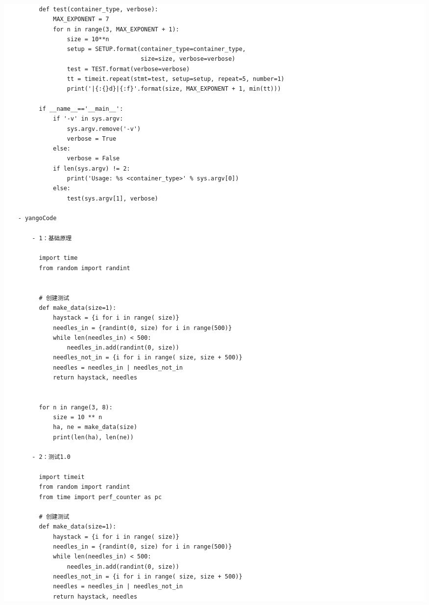 			  def test(container_type, verbose):
			      MAX_EXPONENT = 7
			      for n in range(3, MAX_EXPONENT + 1):
			          size = 10**n
			          setup = SETUP.format(container_type=container_type,
			                               size=size, verbose=verbose)
			          test = TEST.format(verbose=verbose)
			          tt = timeit.repeat(stmt=test, setup=setup, repeat=5, number=1)
			          print('|{:{}d}|{:f}'.format(size, MAX_EXPONENT + 1, min(tt)))
			  
			  if __name__=='__main__':
			      if '-v' in sys.argv:
			          sys.argv.remove('-v')
			          verbose = True
			      else:
			          verbose = False
			      if len(sys.argv) != 2:
			          print('Usage: %s <container_type>' % sys.argv[0])
			      else:
			          test(sys.argv[1], verbose)

		- yangoCode

			- 1：基础原理

			  import time
			  from random import randint
			  
			  
			  # 创建测试
			  def make_data(size=1):
			      haystack = {i for i in range( size)}
			      needles_in = {randint(0, size) for i in range(500)}
			      while len(needles_in) < 500:
			          needles_in.add(randint(0, size))
			      needles_not_in = {i for i in range( size, size + 500)}
			      needles = needles_in | needles_not_in
			      return haystack, needles
			  
			  
			  for n in range(3, 8):
			      size = 10 ** n
			      ha, ne = make_data(size)
			      print(len(ha), len(ne))

			- 2：测试1.0

			  import timeit
			  from random import randint
			  from time import perf_counter as pc
			  
			  # 创建测试
			  def make_data(size=1):
			      haystack = {i for i in range( size)}
			      needles_in = {randint(0, size) for i in range(500)}
			      while len(needles_in) < 500:
			          needles_in.add(randint(0, size))
			      needles_not_in = {i for i in range( size, size + 500)}
			      needles = needles_in | needles_not_in
			      return haystack, needles
			  